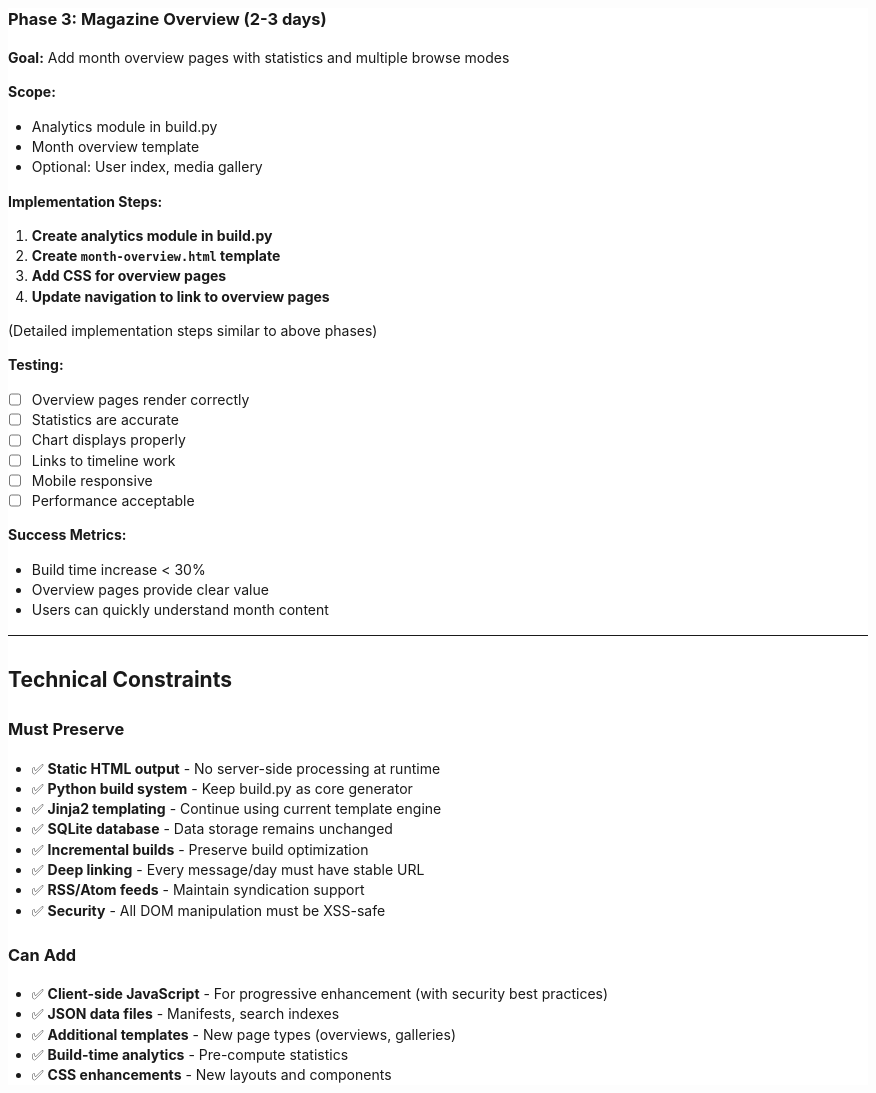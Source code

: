 
### Phase 3: Magazine Overview (2-3 days)

**Goal:** Add month overview pages with statistics and multiple browse modes

**Scope:**
- Analytics module in build.py
- Month overview template
- Optional: User index, media gallery

**Implementation Steps:**

1. **Create analytics module in build.py**
2. **Create `month-overview.html` template**
3. **Add CSS for overview pages**
4. **Update navigation to link to overview pages**

(Detailed implementation steps similar to above phases)

**Testing:**
- [ ] Overview pages render correctly
- [ ] Statistics are accurate
- [ ] Chart displays properly
- [ ] Links to timeline work
- [ ] Mobile responsive
- [ ] Performance acceptable

**Success Metrics:**
- Build time increase < 30%
- Overview pages provide clear value
- Users can quickly understand month content

---

## Technical Constraints

### Must Preserve
- ✅ **Static HTML output** - No server-side processing at runtime
- ✅ **Python build system** - Keep build.py as core generator
- ✅ **Jinja2 templating** - Continue using current template engine
- ✅ **SQLite database** - Data storage remains unchanged
- ✅ **Incremental builds** - Preserve build optimization
- ✅ **Deep linking** - Every message/day must have stable URL
- ✅ **RSS/Atom feeds** - Maintain syndication support
- ✅ **Security** - All DOM manipulation must be XSS-safe

### Can Add
- ✅ **Client-side JavaScript** - For progressive enhancement (with security best practices)
- ✅ **JSON data files** - Manifests, search indexes
- ✅ **Additional templates** - New page types (overviews, galleries)
- ✅ **Build-time analytics** - Pre-compute statistics
- ✅ **CSS enhancements** - New layouts and components
